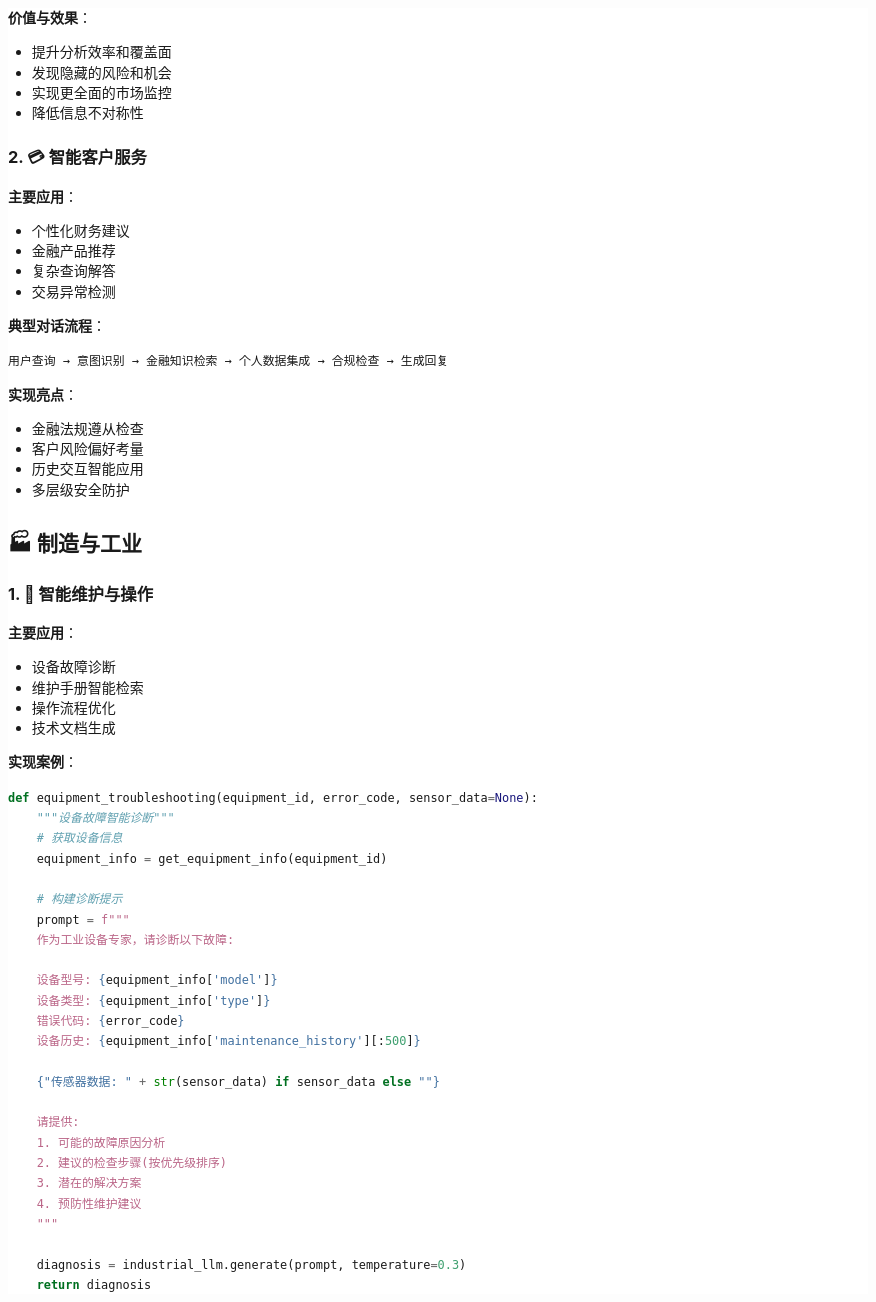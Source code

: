 **价值与效果**：
- 提升分析效率和覆盖面
- 发现隐藏的风险和机会
- 实现更全面的市场监控
- 降低信息不对称性

### 2. 💳 智能客户服务

**主要应用**：
- 个性化财务建议
- 金融产品推荐
- 复杂查询解答
- 交易异常检测

**典型对话流程**：
```
用户查询 → 意图识别 → 金融知识检索 → 个人数据集成 → 合规检查 → 生成回复
```

**实现亮点**：
- 金融法规遵从检查
- 客户风险偏好考量
- 历史交互智能应用
- 多层级安全防护

## 🏭 制造与工业

### 1. 🔧 智能维护与操作

**主要应用**：
- 设备故障诊断
- 维护手册智能检索
- 操作流程优化
- 技术文档生成

**实现案例**：
```python
def equipment_troubleshooting(equipment_id, error_code, sensor_data=None):
    """设备故障智能诊断"""
    # 获取设备信息
    equipment_info = get_equipment_info(equipment_id)
    
    # 构建诊断提示
    prompt = f"""
    作为工业设备专家，请诊断以下故障:
    
    设备型号: {equipment_info['model']}
    设备类型: {equipment_info['type']}
    错误代码: {error_code}
    设备历史: {equipment_info['maintenance_history'][:500]}
    
    {"传感器数据: " + str(sensor_data) if sensor_data else ""}
    
    请提供:
    1. 可能的故障原因分析
    2. 建议的检查步骤(按优先级排序)
    3. 潜在的解决方案
    4. 预防性维护建议
    """
    
    diagnosis = industrial_llm.generate(prompt, temperature=0.3)
    return diagnosis
```
